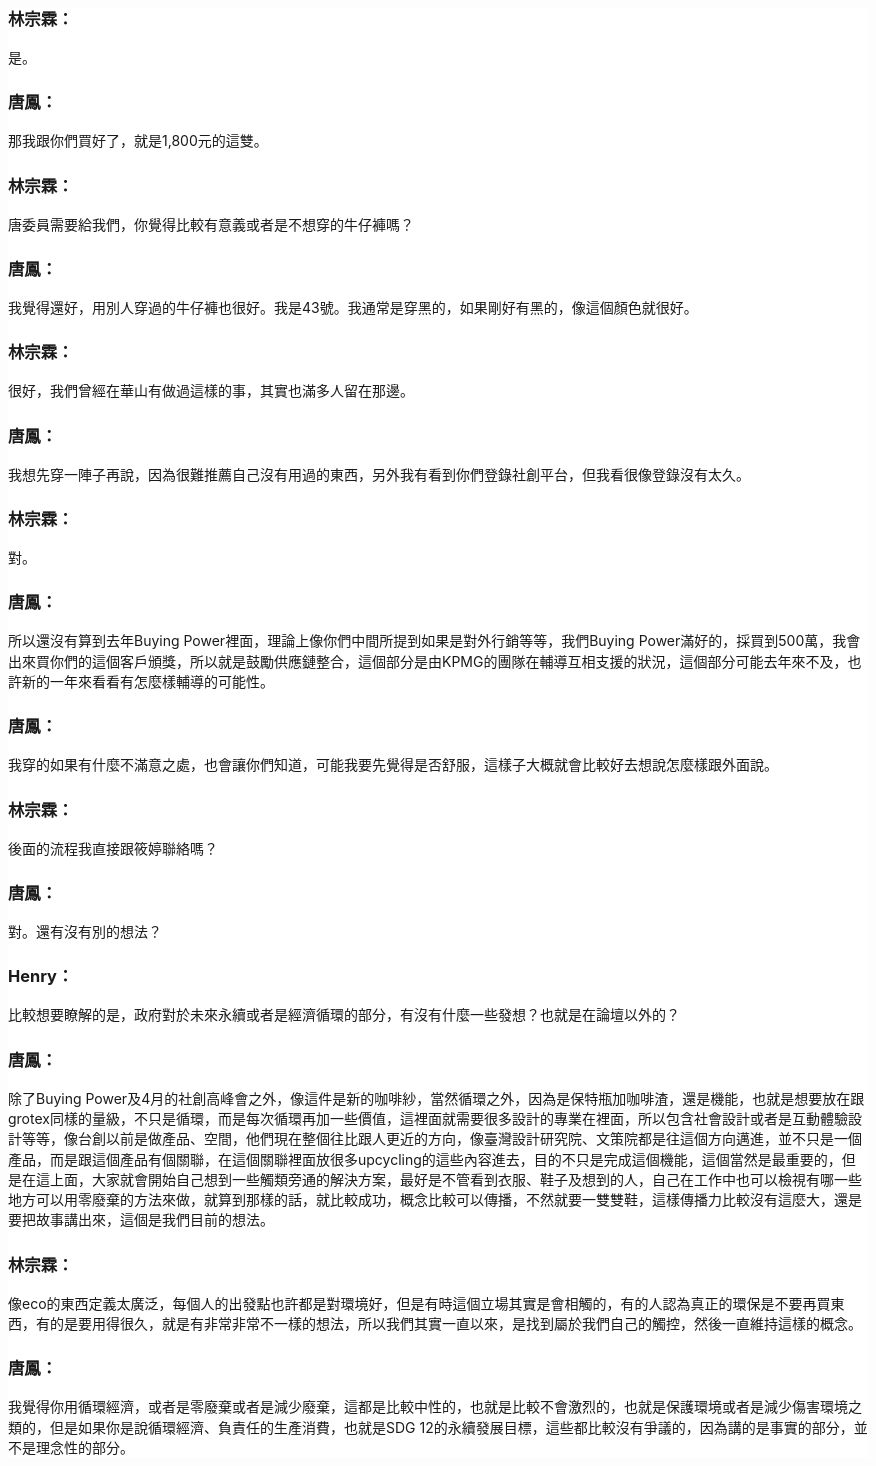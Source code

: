 ### 林宗霖：
是。

### 唐鳳：
那我跟你們買好了，就是1,800元的這雙。

### 林宗霖：
唐委員需要給我們，你覺得比較有意義或者是不想穿的牛仔褲嗎？

### 唐鳳：
我覺得還好，用別人穿過的牛仔褲也很好。我是43號。我通常是穿黑的，如果剛好有黑的，像這個顏色就很好。

### 林宗霖：
很好，我們曾經在華山有做過這樣的事，其實也滿多人留在那邊。

### 唐鳳：
我想先穿一陣子再說，因為很難推薦自己沒有用過的東西，另外我有看到你們登錄社創平台，但我看很像登錄沒有太久。

### 林宗霖：
對。

### 唐鳳：
所以還沒有算到去年Buying Power裡面，理論上像你們中間所提到如果是對外行銷等等，我們Buying Power滿好的，採買到500萬，我會出來買你們的這個客戶頒獎，所以就是鼓勵供應鏈整合，這個部分是由KPMG的團隊在輔導互相支援的狀況，這個部分可能去年來不及，也許新的一年來看看有怎麼樣輔導的可能性。

### 唐鳳：
我穿的如果有什麼不滿意之處，也會讓你們知道，可能我要先覺得是否舒服，這樣子大概就會比較好去想說怎麼樣跟外面說。

### 林宗霖：
後面的流程我直接跟筱婷聯絡嗎？

### 唐鳳：
對。還有沒有別的想法？

### Henry：
比較想要瞭解的是，政府對於未來永續或者是經濟循環的部分，有沒有什麼一些發想？也就是在論壇以外的？

### 唐鳳：
除了Buying Power及4月的社創高峰會之外，像這件是新的咖啡紗，當然循環之外，因為是保特瓶加咖啡渣，還是機能，也就是想要放在跟grotex同樣的量級，不只是循環，而是每次循環再加一些價值，這裡面就需要很多設計的專業在裡面，所以包含社會設計或者是互動體驗設計等等，像台創以前是做產品、空間，他們現在整個往比跟人更近的方向，像臺灣設計研究院、文策院都是往這個方向邁進，並不只是一個產品，而是跟這個產品有個關聯，在這個關聯裡面放很多upcycling的這些內容進去，目的不只是完成這個機能，這個當然是最重要的，但是在這上面，大家就會開始自己想到一些觸類旁通的解決方案，最好是不管看到衣服、鞋子及想到的人，自己在工作中也可以檢視有哪一些地方可以用零廢棄的方法來做，就算到那樣的話，就比較成功，概念比較可以傳播，不然就要一雙雙鞋，這樣傳播力比較沒有這麼大，還是要把故事講出來，這個是我們目前的想法。

### 林宗霖：
像eco的東西定義太廣泛，每個人的出發點也許都是對環境好，但是有時這個立場其實是會相觸的，有的人認為真正的環保是不要再買東西，有的是要用得很久，就是有非常非常不一樣的想法，所以我們其實一直以來，是找到屬於我們自己的觸控，然後一直維持這樣的概念。

### 唐鳳：
我覺得你用循環經濟，或者是零廢棄或者是減少廢棄，這都是比較中性的，也就是比較不會激烈的，也就是保護環境或者是減少傷害環境之類的，但是如果你是說循環經濟、負責任的生產消費，也就是SDG 12的永續發展目標，這些都比較沒有爭議的，因為講的是事實的部分，並不是理念性的部分。

